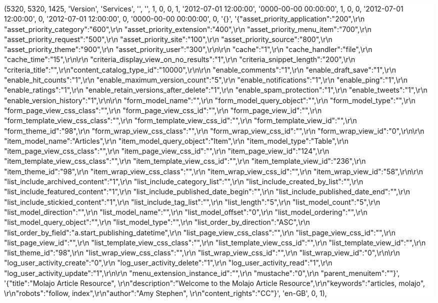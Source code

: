 (5320, 5320, 1425, 'Version', 'Services', '', '', 1, 0, 0, 1, '2012-07-01 12:00:00', '0000-00-00 00:00:00', 1, 0, 0, '2012-07-01 12:00:00', 0, '2012-07-01 12:00:00', 0, '0000-00-00 00:00:00', 0, '{}', '{"asset_priority_application":"200",\r\n    "asset_priority_category":"600",\r\n    "asset_priority_extension":"400",\r\n    "asset_priority_menu_item":"700",\r\n    "asset_priority_request":"500",\r\n    "asset_priority_site":"100",\r\n    "asset_priority_source":"800",\r\n    "asset_priority_theme":"900",\r\n    "asset_priority_user":"300",\r\n\r\n    "cache":"1",\r\n    "cache_handler":"file",\r\n    "cache_time":"15",\r\n\r\n    "criteria_display_view_on_no_results":"1",\r\n    "criteria_snippet_length":"200",\r\n    "criteria_title":"",\r\n"content_catalog_type_id":"10000",\r\n\r\n    "enable_comments":"1",\r\n    "enable_draft_save":"1",\r\n    "enable_hit_counts":"1",\r\n    "enable_maximum_version_count":"5",\r\n    "enable_notifications":"1",\r\n    "enable_ping":"1",\r\n    "enable_ratings":"1",\r\n    "enable_retain_versions_after_delete":"1",\r\n    "enable_spam_protection":"1",\r\n    "enable_tweets":"1",\r\n    "enable_version_history":"1",\r\n\r\n    "form_model_name":"",\r\n    "form_model_query_object":"",\r\n    "form_model_type":"",\r\n    "form_page_view_css_class":"",\r\n    "form_page_view_css_id":"",\r\n    "form_page_view_id":"",\r\n    "form_template_view_css_class":"",\r\n    "form_template_view_css_id":"",\r\n    "form_template_view_id":"",\r\n    "form_theme_id":"98",\r\n    "form_wrap_view_css_class":"",\r\n    "form_wrap_view_css_id":"",\r\n    "form_wrap_view_id":"0",\r\n\r\n    "item_model_name":"Articles",\r\n    "item_model_query_object":"Item",\r\n    "item_model_type":"Table",\r\n    "item_page_view_css_class":"",\r\n    "item_page_view_css_id":"",\r\n    "item_page_view_id":"124",\r\n    "item_template_view_css_class":"",\r\n    "item_template_view_css_id":"",\r\n    "item_template_view_id":"236",\r\n    "item_theme_id":"98",\r\n    "item_wrap_view_css_class":"",\r\n    "item_wrap_view_css_id":"",\r\n    "item_wrap_view_id":"58",\r\n\r\n    "list_include_archived_content":"1",\r\n    "list_include_category_list":"",\r\n    "list_include_created_by_list":"",\r\n    "list_include_featured_content":"1",\r\n    "list_include_published_date_begin":"",\r\n    "list_include_published_date_end":"",\r\n    "list_include_stickied_content":"1",\r\n    "list_include_tag_list":"",\r\n    "list_length":"5",\r\n    "list_model_count":"5",\r\n    "list_model_direction":"",\r\n    "list_model_name":"",\r\n    "list_model_offset":"0",\r\n    "list_model_ordering":"",\r\n    "list_model_query_object":"",\r\n    "list_model_type":"",\r\n    "list_order_by_direction":"ASC",\r\n    "list_order_by_field":"a.start_publishing_datetime",\r\n    "list_page_view_css_class":"",\r\n    "list_page_view_css_id":"",\r\n    "list_page_view_id":"",\r\n    "list_template_view_css_class":"",\r\n    "list_template_view_css_id":"",\r\n    "list_template_view_id":"",\r\n    "list_theme_id":"98",\r\n    "list_wrap_view_css_class":"",\r\n    "list_wrap_view_css_id":"",\r\n    "list_wrap_view_id":"0",\r\n\r\n    "log_user_activity_create":"0",\r\n    "log_user_activity_delete":"1",\r\n    "log_user_activity_read":"1",\r\n    "log_user_activity_update":"1",\r\n\r\n    "menu_extension_instance_id":"",\r\n    "mustache":"0",\r\n    "parent_menuitem":""}', '{"title":"Molajo Article Resource", \r\n"description":"Welcome to the Molajo Article Resource",\r\n"keywords":"articles, molajo", \r\n"robots":"follow, index",\r\n"author":"Amy Stephen", \r\n"content_rights":"CC"}', 'en-GB', 0, 1),